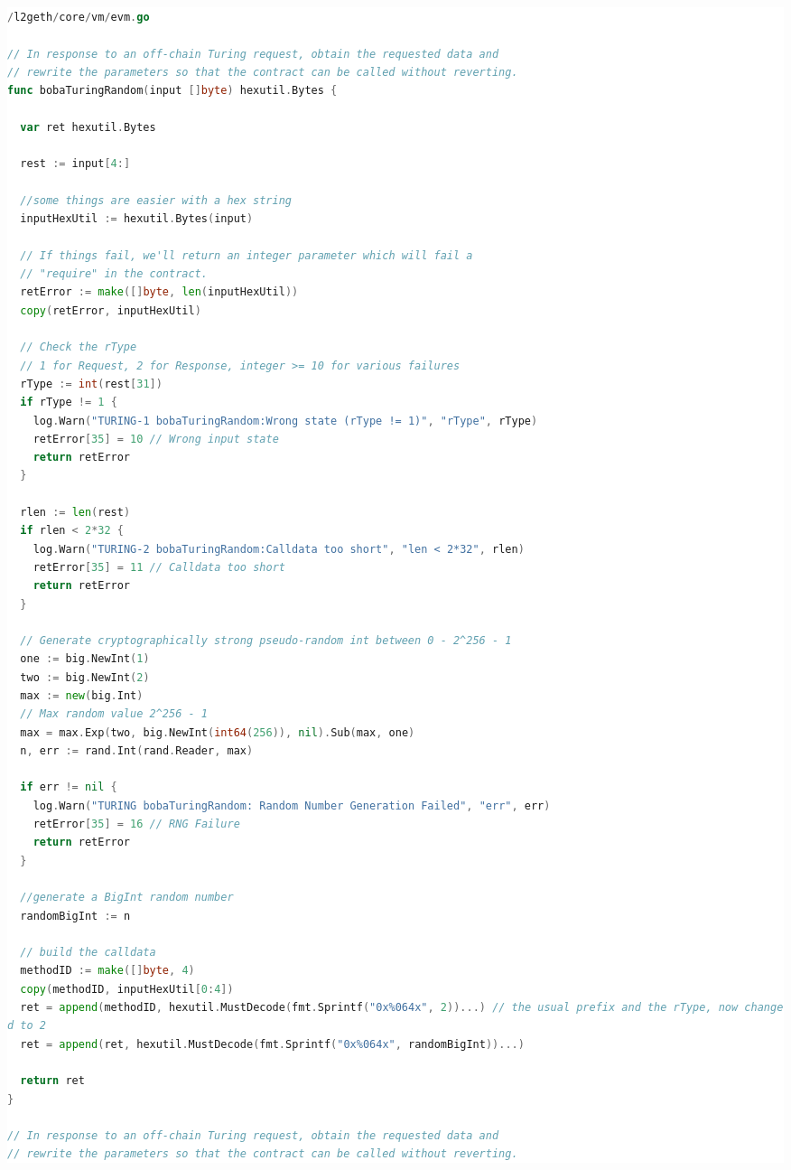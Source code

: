 ```go
/l2geth/core/vm/evm.go

// In response to an off-chain Turing request, obtain the requested data and
// rewrite the parameters so that the contract can be called without reverting.
func bobaTuringRandom(input []byte) hexutil.Bytes {

  var ret hexutil.Bytes

  rest := input[4:]

  //some things are easier with a hex string
  inputHexUtil := hexutil.Bytes(input)

  // If things fail, we'll return an integer parameter which will fail a
  // "require" in the contract.
  retError := make([]byte, len(inputHexUtil))
  copy(retError, inputHexUtil)

  // Check the rType
  // 1 for Request, 2 for Response, integer >= 10 for various failures
  rType := int(rest[31])
  if rType != 1 {
    log.Warn("TURING-1 bobaTuringRandom:Wrong state (rType != 1)", "rType", rType)
    retError[35] = 10 // Wrong input state
    return retError
  }

  rlen := len(rest)
  if rlen < 2*32 {
    log.Warn("TURING-2 bobaTuringRandom:Calldata too short", "len < 2*32", rlen)
    retError[35] = 11 // Calldata too short
    return retError
  }

  // Generate cryptographically strong pseudo-random int between 0 - 2^256 - 1
  one := big.NewInt(1)
  two := big.NewInt(2)
  max := new(big.Int)
  // Max random value 2^256 - 1
  max = max.Exp(two, big.NewInt(int64(256)), nil).Sub(max, one)
  n, err := rand.Int(rand.Reader, max)

  if err != nil {
    log.Warn("TURING bobaTuringRandom: Random Number Generation Failed", "err", err)
    retError[35] = 16 // RNG Failure
    return retError
  }

  //generate a BigInt random number
  randomBigInt := n

  // build the calldata
  methodID := make([]byte, 4)
  copy(methodID, inputHexUtil[0:4])
  ret = append(methodID, hexutil.MustDecode(fmt.Sprintf("0x%064x", 2))...) // the usual prefix and the rType, now changed to 2
  ret = append(ret, hexutil.MustDecode(fmt.Sprintf("0x%064x", randomBigInt))...)

  return ret
}

// In response to an off-chain Turing request, obtain the requested data and
// rewrite the parameters so that the contract can be called without reverting.
```